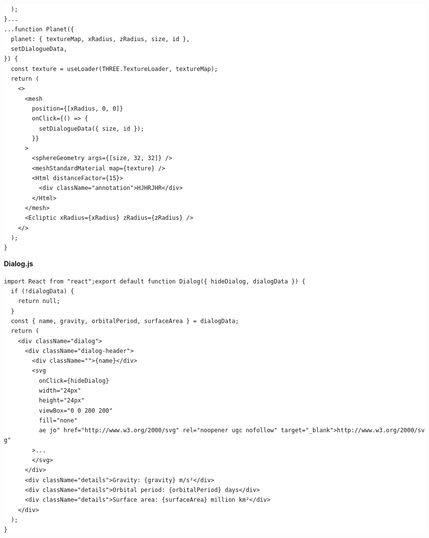 ```
  );
}...
...function Planet({
  planet: { textureMap, xRadius, zRadius, size, id },
  setDialogueData,
}) {
  const texture = useLoader(THREE.TextureLoader, textureMap);
  return (
    <>
      <mesh
        position={[xRadius, 0, 0]}
        onClick={() => {
          setDialogueData({ size, id });
        }}
      >
        <sphereGeometry args={[size, 32, 32]} />
        <meshStandardMaterial map={texture} />
        <Html distanceFactor={15}>
          <div className="annotation">HJHRJHR</div>
        </Html>
      </mesh>
      <Ecliptic xRadius={xRadius} zRadius={zRadius} />
    </>
  );
}
```

**Dialog.js**

```
import React from "react";export default function Dialog({ hideDialog, dialogData }) {
  if (!dialogData) {
    return null;
  }
  const { name, gravity, orbitalPeriod, surfaceArea } = dialogData;
  return (
    <div className="dialog">
      <div className="dialog-header">
        <div className="">{name}</div>
        <svg
          onClick={hideDialog}
          width="24px"
          height="24px"
          viewBox="0 0 200 200"
          fill="none"
          ae jo" href="http://www.w3.org/2000/svg" rel="noopener ugc nofollow" target="_blank">http://www.w3.org/2000/svg"
        >...
        </svg>
      </div>
      <div className="details">Gravity: {gravity} m/s²</div>
      <div className="details">Orbital period: {orbitalPeriod} days</div>
      <div className="details">Surface area: {surfaceArea} million km²</div>
    </div>
  );
}
```
